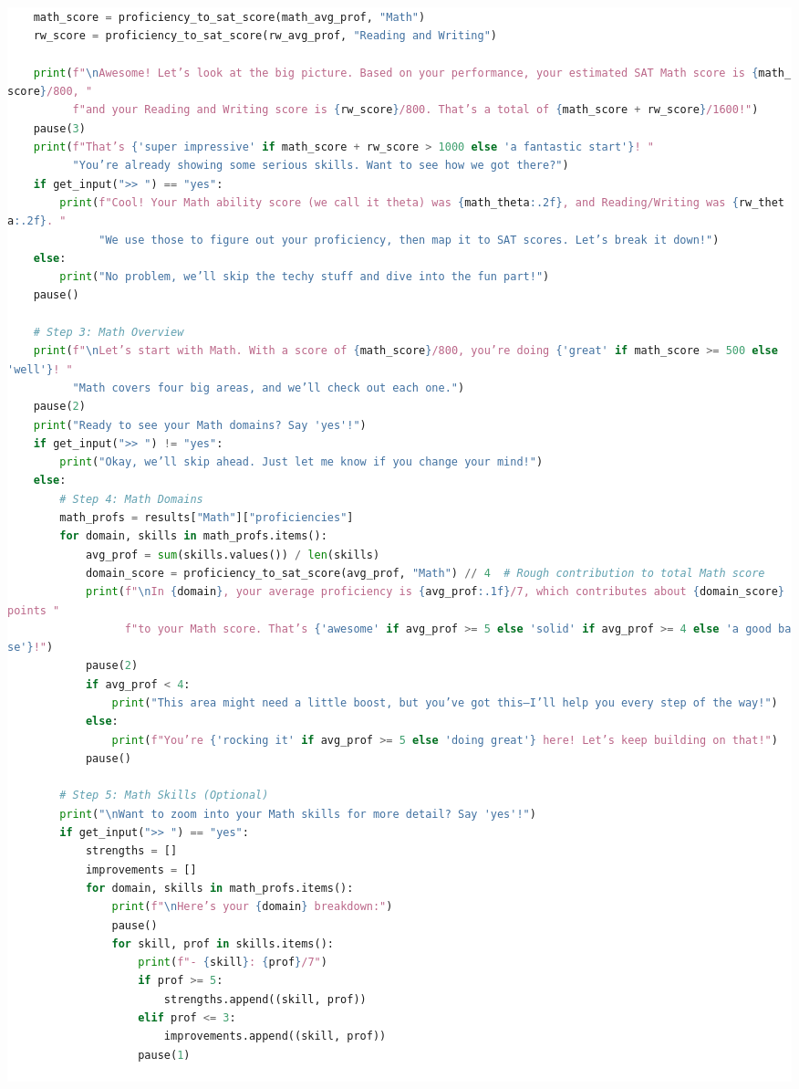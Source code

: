 ```python
    math_score = proficiency_to_sat_score(math_avg_prof, "Math")
    rw_score = proficiency_to_sat_score(rw_avg_prof, "Reading and Writing")
    
    print(f"\nAwesome! Let’s look at the big picture. Based on your performance, your estimated SAT Math score is {math_score}/800, "
          f"and your Reading and Writing score is {rw_score}/800. That’s a total of {math_score + rw_score}/1600!")
    pause(3)
    print(f"That’s {'super impressive' if math_score + rw_score > 1000 else 'a fantastic start'}! "
          "You’re already showing some serious skills. Want to see how we got there?")
    if get_input(">> ") == "yes":
        print(f"Cool! Your Math ability score (we call it theta) was {math_theta:.2f}, and Reading/Writing was {rw_theta:.2f}. "
              "We use those to figure out your proficiency, then map it to SAT scores. Let’s break it down!")
    else:
        print("No problem, we’ll skip the techy stuff and dive into the fun part!")
    pause()

    # Step 3: Math Overview
    print(f"\nLet’s start with Math. With a score of {math_score}/800, you’re doing {'great' if math_score >= 500 else 'well'}! "
          "Math covers four big areas, and we’ll check out each one.")
    pause(2)
    print("Ready to see your Math domains? Say 'yes'!")
    if get_input(">> ") != "yes":
        print("Okay, we’ll skip ahead. Just let me know if you change your mind!")
    else:
        # Step 4: Math Domains
        math_profs = results["Math"]["proficiencies"]
        for domain, skills in math_profs.items():
            avg_prof = sum(skills.values()) / len(skills)
            domain_score = proficiency_to_sat_score(avg_prof, "Math") // 4  # Rough contribution to total Math score
            print(f"\nIn {domain}, your average proficiency is {avg_prof:.1f}/7, which contributes about {domain_score} points "
                  f"to your Math score. That’s {'awesome' if avg_prof >= 5 else 'solid' if avg_prof >= 4 else 'a good base'}!")
            pause(2)
            if avg_prof < 4:
                print("This area might need a little boost, but you’ve got this—I’ll help you every step of the way!")
            else:
                print(f"You’re {'rocking it' if avg_prof >= 5 else 'doing great'} here! Let’s keep building on that!")
            pause()

        # Step 5: Math Skills (Optional)
        print("\nWant to zoom into your Math skills for more detail? Say 'yes'!")
        if get_input(">> ") == "yes":
            strengths = []
            improvements = []
            for domain, skills in math_profs.items():
                print(f"\nHere’s your {domain} breakdown:")
                pause()
                for skill, prof in skills.items():
                    print(f"- {skill}: {prof}/7")
                    if prof >= 5:
                        strengths.append((skill, prof))
                    elif prof <= 3:
                        improvements.append((skill, prof))
                    pause(1)
            
```